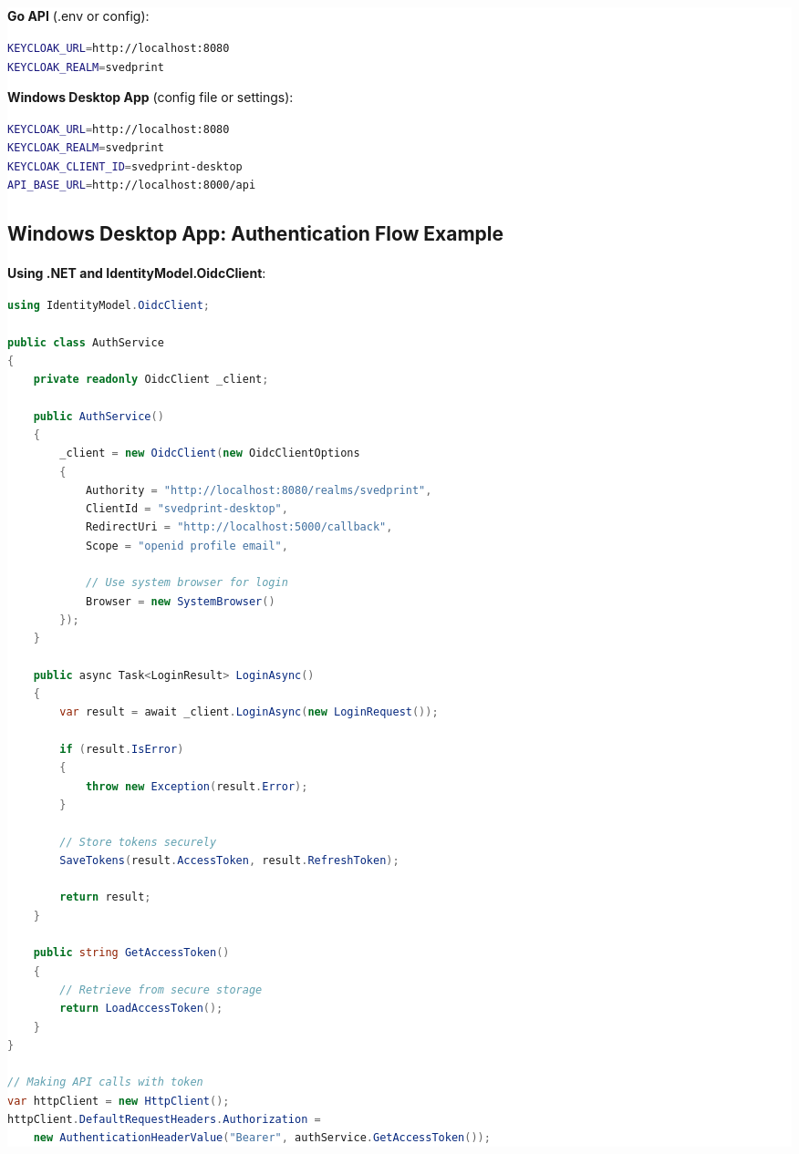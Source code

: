 **Go API** (.env or config):
```bash
KEYCLOAK_URL=http://localhost:8080
KEYCLOAK_REALM=svedprint
```

**Windows Desktop App** (config file or settings):
```bash
KEYCLOAK_URL=http://localhost:8080
KEYCLOAK_REALM=svedprint
KEYCLOAK_CLIENT_ID=svedprint-desktop
API_BASE_URL=http://localhost:8000/api
```

## Windows Desktop App: Authentication Flow Example

**Using .NET and IdentityModel.OidcClient**:

```csharp
using IdentityModel.OidcClient;

public class AuthService
{
    private readonly OidcClient _client;

    public AuthService()
    {
        _client = new OidcClient(new OidcClientOptions
        {
            Authority = "http://localhost:8080/realms/svedprint",
            ClientId = "svedprint-desktop",
            RedirectUri = "http://localhost:5000/callback",
            Scope = "openid profile email",

            // Use system browser for login
            Browser = new SystemBrowser()
        });
    }

    public async Task<LoginResult> LoginAsync()
    {
        var result = await _client.LoginAsync(new LoginRequest());

        if (result.IsError)
        {
            throw new Exception(result.Error);
        }

        // Store tokens securely
        SaveTokens(result.AccessToken, result.RefreshToken);

        return result;
    }

    public string GetAccessToken()
    {
        // Retrieve from secure storage
        return LoadAccessToken();
    }
}

// Making API calls with token
var httpClient = new HttpClient();
httpClient.DefaultRequestHeaders.Authorization =
    new AuthenticationHeaderValue("Bearer", authService.GetAccessToken());
```
